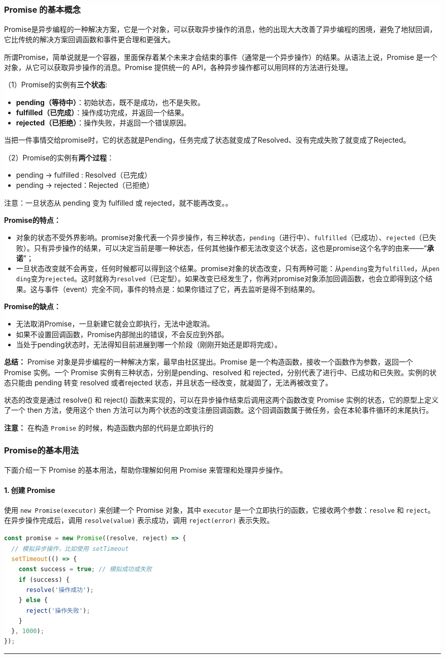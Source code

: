 ### Promise 的基本概念
Promise是异步编程的一种解决方案，它是一个对象，可以获取异步操作的消息，他的出现大大改善了异步编程的困境，避免了地狱回调，它比传统的解决方案回调函数和事件更合理和更强大。

所谓Promise，简单说就是一个容器，里面保存着某个未来才会结束的事件（通常是一个异步操作）的结果。从语法上说，Promise 是一个对象，从它可以获取异步操作的消息。Promise 提供统一的 API，各种异步操作都可以用同样的方法进行处理。

（1）Promise的实例有**三个状态**:
- **pending（等待中）**：初始状态，既不是成功，也不是失败。
- **fulfilled（已完成）**：操作成功完成，并返回一个结果。
- **rejected（已拒绝）**：操作失败，并返回一个错误原因。

当把一件事情交给promise时，它的状态就是Pending，任务完成了状态就变成了Resolved、没有完成失败了就变成了Rejected。

（2）Promise的实例有**两个过程**：

- pending -> fulfilled : Resolved（已完成）
- pending -> rejected：Rejected（已拒绝）

注意：一旦状态从 pending 变为 fulfilled 或 rejected，就不能再改变。。

**Promise的特点：**

- 对象的状态不受外界影响。promise对象代表一个异步操作，有三种状态，`pending`（进行中）、`fulfilled`（已成功）、`rejected`（已失败）。只有异步操作的结果，可以决定当前是哪一种状态，任何其他操作都无法改变这个状态，这也是promise这个名字的由来——“**承诺**”；
- 一旦状态改变就不会再变，任何时候都可以得到这个结果。promise对象的状态改变，只有两种可能：从`pending`变为`fulfilled`，从`pending`变为`rejected`。这时就称为`resolved`（已定型）。如果改变已经发生了，你再对promise对象添加回调函数，也会立即得到这个结果。这与事件（event）完全不同，事件的特点是：如果你错过了它，再去监听是得不到结果的。

**Promise的缺点：**

- 无法取消Promise，一旦新建它就会立即执行，无法中途取消。
- 如果不设置回调函数，Promise内部抛出的错误，不会反应到外部。
- 当处于pending状态时，无法得知目前进展到哪一个阶段（刚刚开始还是即将完成）。

**总结：** Promise 对象是异步编程的一种解决方案，最早由社区提出。Promise 是一个构造函数，接收一个函数作为参数，返回一个 Promise 实例。一个 Promise 实例有三种状态，分别是pending、resolved 和 rejected，分别代表了进行中、已成功和已失败。实例的状态只能由 pending 转变 resolved 或者rejected 状态，并且状态一经改变，就凝固了，无法再被改变了。

状态的改变是通过 resolve() 和 reject() 函数来实现的，可以在异步操作结束后调用这两个函数改变 Promise 实例的状态，它的原型上定义了一个 then 方法，使用这个 then 方法可以为两个状态的改变注册回调函数。这个回调函数属于微任务，会在本轮事件循环的末尾执行。

**注意：** 在构造 `Promise` 的时候，构造函数内部的代码是立即执行的

###  Promise的基本用法
下面介绍一下 Promise 的基本用法，帮助你理解如何用 Promise 来管理和处理异步操作。

#### 1. 创建 Promise

使用 `new Promise(executor)` 来创建一个 Promise 对象，其中 `executor` 是一个立即执行的函数，它接收两个参数：`resolve` 和 `reject`。在异步操作完成后，调用 `resolve(value)` 表示成功，调用 `reject(error)` 表示失败。

```javascript
const promise = new Promise((resolve, reject) => {
  // 模拟异步操作，比如使用 setTimeout
  setTimeout(() => {
    const success = true; // 模拟成功或失败
    if (success) {
      resolve('操作成功');
    } else {
      reject('操作失败');
    }
  }, 1000);
});
```

---